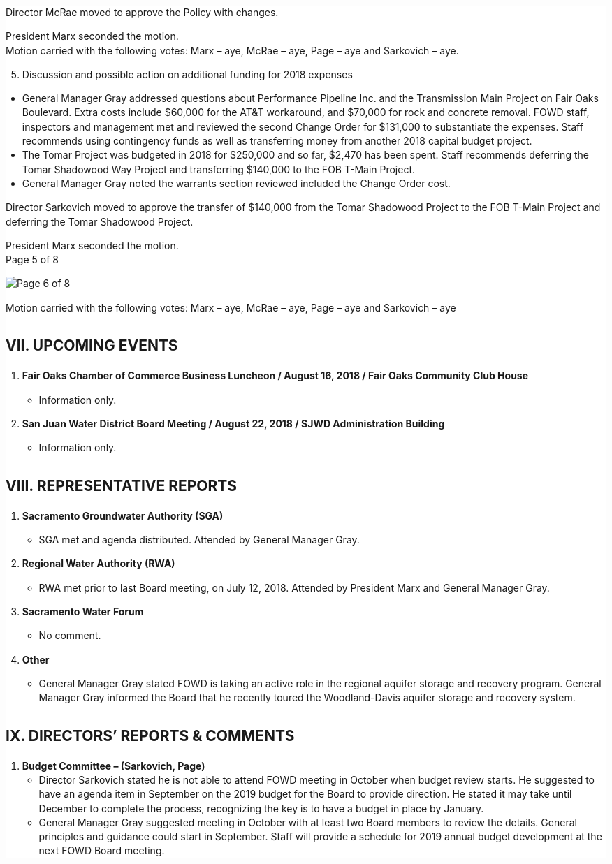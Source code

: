 Director McRae moved to approve the Policy with changes.

President Marx seconded the motion.  
Motion carried with the following votes: Marx – aye, McRae – aye, Page – aye and Sarkovich – aye.

5. Discussion and possible action on additional funding for 2018 expenses
- General Manager Gray addressed questions about Performance Pipeline Inc. and the Transmission Main Project on Fair Oaks Boulevard. Extra costs include $60,000 for the AT&T workaround, and $70,000 for rock and concrete removal. FOWD staff, inspectors and management met and reviewed the second Change Order for $131,000 to substantiate the expenses. Staff recommends using contingency funds as well as transferring money from another 2018 capital budget project.
- The Tomar Project was budgeted in 2018 for $250,000 and so far, $2,470 has been spent. Staff recommends deferring the Tomar Shadowood Way Project and transferring $140,000 to the FOB T-Main Project.
- General Manager Gray noted the warrants section reviewed included the Change Order cost.

Director Sarkovich moved to approve the transfer of $140,000 from the Tomar Shadowood Project to the FOB T-Main Project and deferring the Tomar Shadowood Project.

President Marx seconded the motion.  
Page 5 of 8

![Page 6 of 8](https://via.placeholder.com/993x768.png?text=Page+6+of+8)

Motion carried with the following votes: Marx – aye, McRae – aye, Page – aye and Sarkovich – aye

## VII. UPCOMING EVENTS
1. **Fair Oaks Chamber of Commerce Business Luncheon / August 16, 2018 / Fair Oaks Community Club House**
   - Information only.

2. **San Juan Water District Board Meeting / August 22, 2018 / SJWD Administration Building**
   - Information only.

## VIII. REPRESENTATIVE REPORTS
1. **Sacramento Groundwater Authority (SGA)**
   - SGA met and agenda distributed. Attended by General Manager Gray.

2. **Regional Water Authority (RWA)**
   - RWA met prior to last Board meeting, on July 12, 2018. Attended by President Marx and General Manager Gray.

3. **Sacramento Water Forum**
   - No comment.

4. **Other**
   - General Manager Gray stated FOWD is taking an active role in the regional aquifer storage and recovery program. General Manager Gray informed the Board that he recently toured the Woodland-Davis aquifer storage and recovery system.

## IX. DIRECTORS’ REPORTS & COMMENTS
1. **Budget Committee – (Sarkovich, Page)**
   - Director Sarkovich stated he is not able to attend FOWD meeting in October when budget review starts. He suggested to have an agenda item in September on the 2019 budget for the Board to provide direction. He stated it may take until December to complete the process, recognizing the key is to have a budget in place by January.
   - General Manager Gray suggested meeting in October with at least two Board members to review the details. General principles and guidance could start in September. Staff will provide a schedule for 2019 annual budget development at the next FOWD Board meeting.
